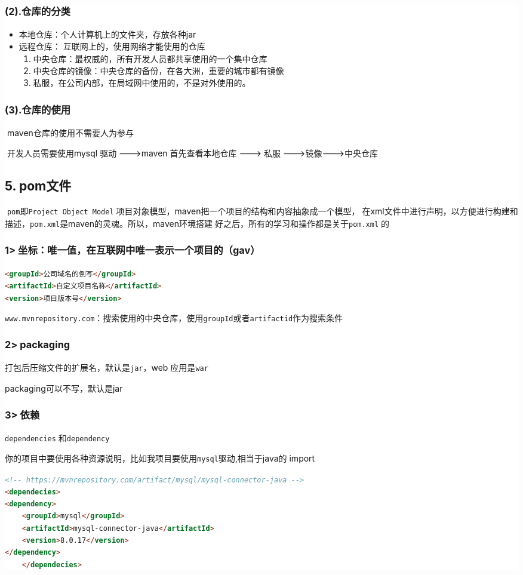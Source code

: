 
  ### (2).仓库的分类

  - 本地仓库：个人计算机上的文件夹，存放各种jar
  - 远程仓库： 互联网上的，使用网络才能使用的仓库
    1. 中央仓库：最权威的，所有开发人员都共享使用的一个集中仓库
    2. 中央仓库的镜像：中央仓库的备份，在各大洲，重要的城市都有镜像
    3. 私服，在公司内部，在局域网中使用的，不是对外使用的。



### 	(3).仓库的使用

​		maven仓库的使用不需要人为参与

​		开发人员需要使用mysql 驱动 --->maven 首先查看本地仓库 ---> 私服 --->镜像--->中央仓库

## 5. pom文件

​	`pom`即`Project Object Model` 项目对象模型，maven把一个项目的结构和内容抽象成一个模型，	在xml文件中进行声明，以方便进行构建和描述，`pom.xml`是maven的灵魂。所以，maven环境搭建	好之后，所有的学习和操作都是关于`pom.xml` 的

### 1> 坐标：唯一值，在互联网中唯一表示一个项目的（gav）

```html
<groupId>公司域名的倒写</groupId>
<artifactId>自定义项目名称</artifactId>
<version>项目版本号</version>
```

`www.mvnrepository.com`：搜索使用的中央仓库，使用`groupId`或者`artifactid`作为搜索条件

### 2> packaging

打包后压缩文件的扩展名，默认是`jar`，web 应用是`war`

packaging可以不写，默认是jar

### 3> 依赖

`dependencies` 和`dependency`

你的项目中要使用各种资源说明，比如我项目要使用`mysql`驱动,相当于java的 import

```html
<!-- https://mvnrepository.com/artifact/mysql/mysql-connector-java -->
<dependecies>
<dependency>
    <groupId>mysql</groupId>
    <artifactId>mysql-connector-java</artifactId>
    <version>8.0.17</version>
</dependency>
    </dependecies>

```
